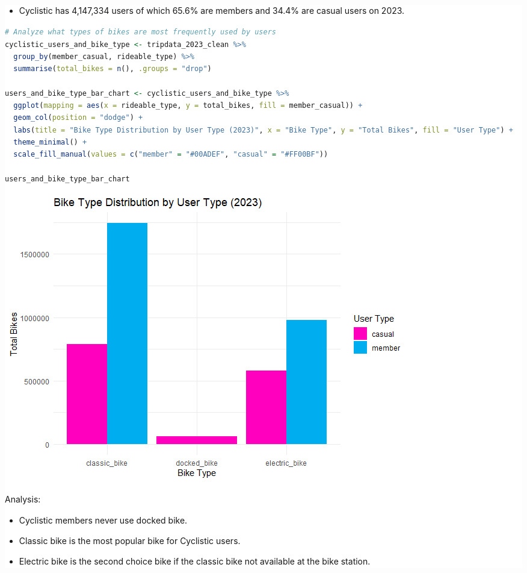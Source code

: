 -   Cyclistic has 4,147,334 users of which 65.6% are members and 34.4% are casual users on 2023.


``` r
# Analyze what types of bikes are most frequently used by users
cyclistic_users_and_bike_type <- tripdata_2023_clean %>%
  group_by(member_casual, rideable_type) %>% 
  summarise(total_bikes = n(), .groups = "drop")

users_and_bike_type_bar_chart <- cyclistic_users_and_bike_type %>% 
  ggplot(mapping = aes(x = rideable_type, y = total_bikes, fill = member_casual)) +
  geom_col(position = "dodge") +
  labs(title = "Bike Type Distribution by User Type (2023)", x = "Bike Type", y = "Total Bikes", fill = "User Type") +
  theme_minimal() +
  scale_fill_manual(values = c("member" = "#00ADEF", "casual" = "#FF00BF"))

users_and_bike_type_bar_chart
```

![](Cyclistic_Data_Analysis_files/figure-html/unnamed-chunk-34-1.png)

Analysis:

-   Cyclistic members never use docked bike.

-   Classic bike is the most popular bike for Cyclistic users.

-   Electric bike is the second choice bike if the classic bike not available at the bike station.

